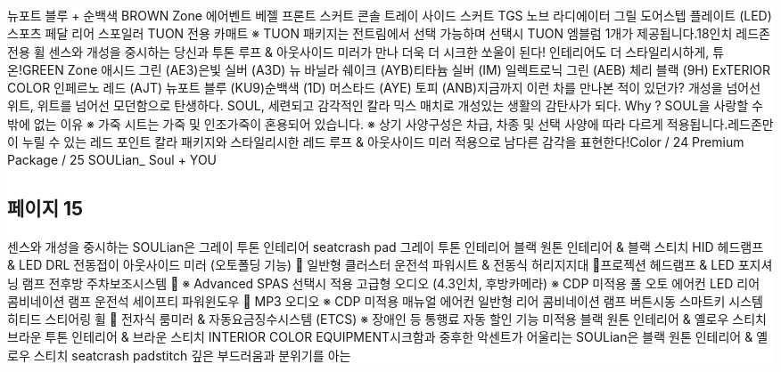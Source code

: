 뉴포트 블루 + 순백색 BROWN Zone
에어벤트 베젤 프론트 스커트 
콘솔 트레이 사이드 스커트 
TGS 노브 
라디에이터 그릴 
도어스텝 플레이트 (LED) 스포츠 페달 리어 스포일러 
TUON 전용 카매트 
※ TUON 패키지는 전트림에서 선택 가능하며 선택시 TUON 엠블럼 1개가 제공됩니다.18인치 레드존 전용 휠
센스와 개성을 중시하는 
당신과 투톤 루프 & 아웃사이드 
미러가 만나 더욱 더 시크한 
쏘울이 된다!
인테리어도 더 스타일리시하게, 튜온!GREEN Zone
애시드 그린 (AE3)은빛 실버 (A3D)
뉴 바닐라 쉐이크 (AYB)티타늄 실버 (IM)
일렉트로닉 그린 (AEB) 체리 블랙 (9H)
ExTERIOR COLOR
인페르노 레드 (AJT) 뉴포트 블루 (KU9)순백색 (1D)
머스타드 (AYE) 토피 (ANB)지금까지 이런 차를 만나본 적이 있던가?
개성을 넘어선 위트, 위트를 넘어선 모던함으로 탄생하다.
SOUL, 세련되고 감각적인 칼라 믹스 매치로 
개성있는 생활의 감탄사가 되다. Why     ?
SOUL을 사랑할 수 밖에 없는 이유 
※ 가죽 시트는 가죽 및 인조가죽이 혼용되어 있습니다.   ※ 상기 사양구성은 차급, 차종 및 선택 사양에 따라 다르게 적용됩니다.레드존만이 누릴 수 있는 레드 포인트 칼라 패키지와
스타일리시한 레드 루프 &
아웃사이드 미러 적용으로 
남다른 감각을 표현한다!Color  / 24
Premium Package  / 25 SOULian_  Soul + YOU


## 페이지 15

센스와 개성을 중시하는
SOULian은
그레이 투톤 인테리어
seatcrash
pad
그레이 투톤 인테리어 
블랙 원톤 인테리어 & 블랙 스티치 
HID 헤드램프 & LED DRL
전동접이 아웃사이드 미러 (오토폴딩 기능)  
일반형 클러스터 
운전석 파워시트 & 전동식 허리지지대  프로젝션 헤드램프 &  LED 포지셔닝 램프 
전후방 주차보조시스템  
※ Advanced SPAS 선택시 적용 
고급형 오디오 (4.3인치, 후방카메라)
※ CDP 미적용
풀 오토 에어컨 LED 리어 콤비네이션 램프 
운전석 세이프티 파워윈도우  
MP3 오디오 
※ CDP 미적용
매뉴얼 에어컨 일반형 리어 콤비네이션 램프 
버튼시동 스마트키 시스템 
히티드 스티어링 휠  
전자식 룸미러 & 자동요금징수시스템 (ETCS) 
※ 장애인 등 통행료 자동 할인 기능 미적용 블랙 원톤 인테리어 & 옐로우 스티치 
브라운 투톤 인테리어 & 브라운 스티치 INTERIOR COLOR
EQUIPMENT시크함과 중후한 악센트가 어울리는
SOULian은
블랙 원톤 인테리어 & 옐로우 스티치
seatcrash
padstitch
깊은 부드러움과 분위기를 아는